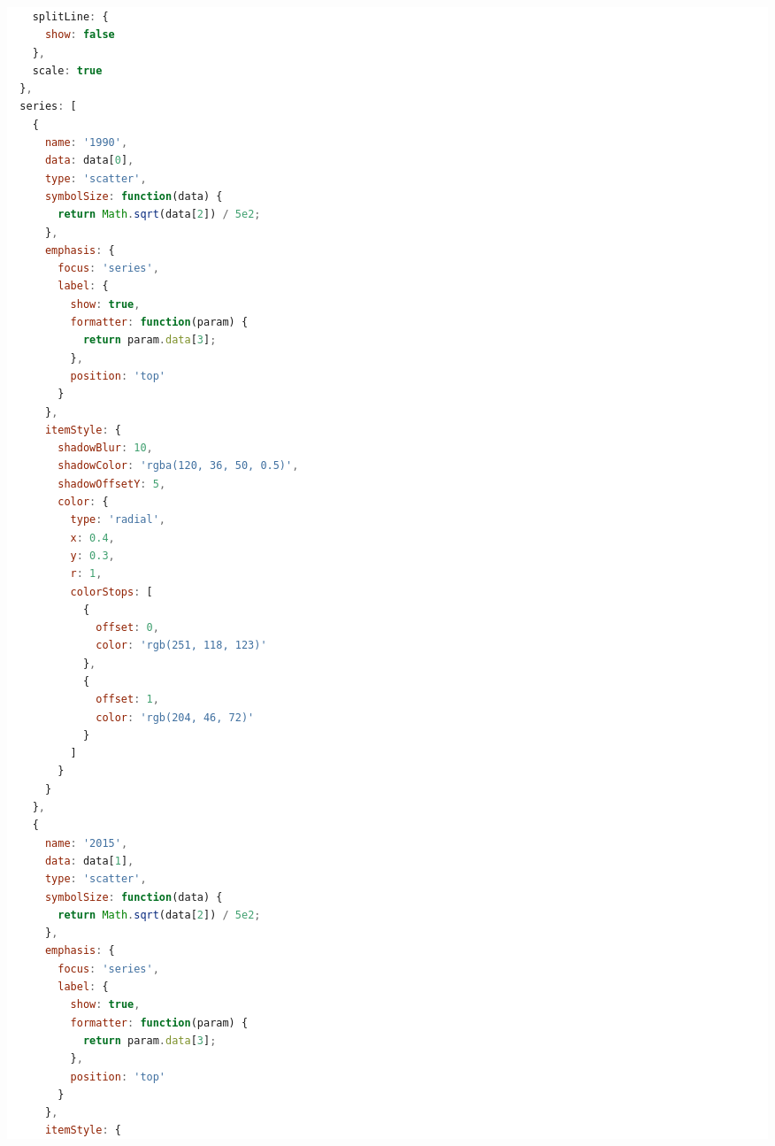 ```js live
    splitLine: {
      show: false
    },
    scale: true
  },
  series: [
    {
      name: '1990',
      data: data[0],
      type: 'scatter',
      symbolSize: function(data) {
        return Math.sqrt(data[2]) / 5e2;
      },
      emphasis: {
        focus: 'series',
        label: {
          show: true,
          formatter: function(param) {
            return param.data[3];
          },
          position: 'top'
        }
      },
      itemStyle: {
        shadowBlur: 10,
        shadowColor: 'rgba(120, 36, 50, 0.5)',
        shadowOffsetY: 5,
        color: {
          type: 'radial',
          x: 0.4,
          y: 0.3,
          r: 1,
          colorStops: [
            {
              offset: 0,
              color: 'rgb(251, 118, 123)'
            },
            {
              offset: 1,
              color: 'rgb(204, 46, 72)'
            }
          ]
        }
      }
    },
    {
      name: '2015',
      data: data[1],
      type: 'scatter',
      symbolSize: function(data) {
        return Math.sqrt(data[2]) / 5e2;
      },
      emphasis: {
        focus: 'series',
        label: {
          show: true,
          formatter: function(param) {
            return param.data[3];
          },
          position: 'top'
        }
      },
      itemStyle: {
```